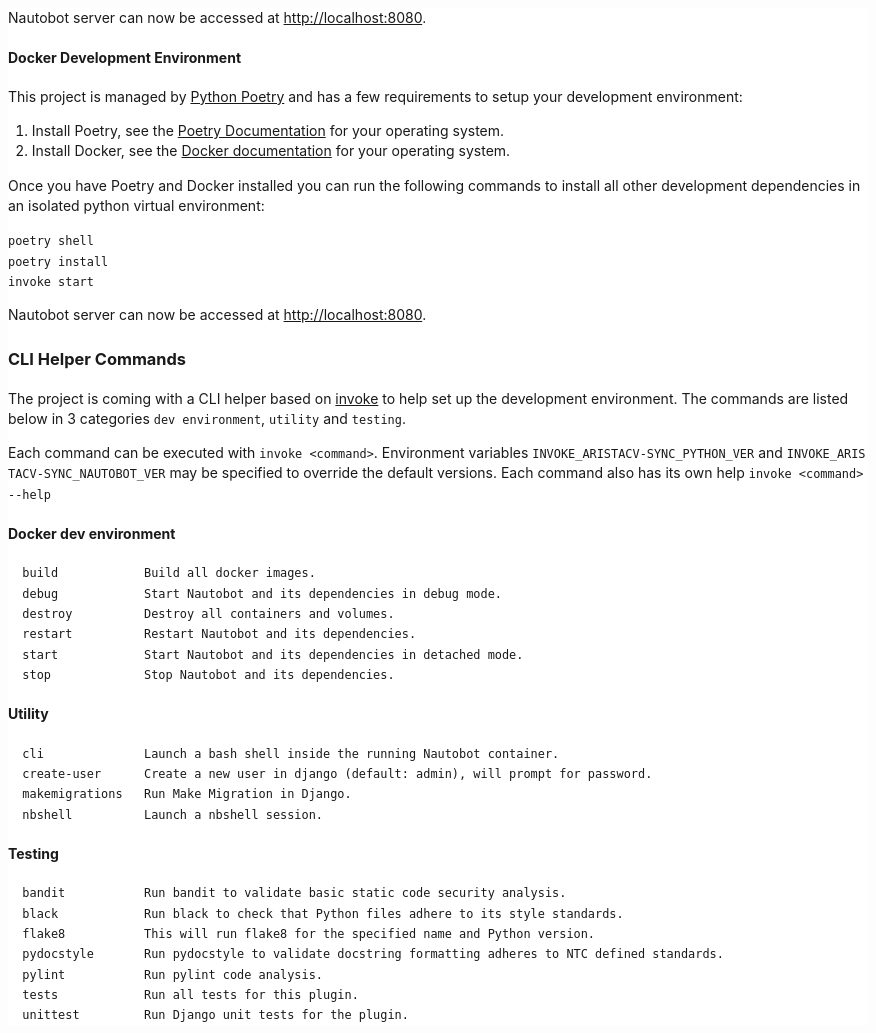 Nautobot server can now be accessed at [http://localhost:8080](http://localhost:8080).

#### Docker Development Environment

This project is managed by [Python Poetry](https://python-poetry.org/) and has a few requirements to setup your development environment:

1. Install Poetry, see the [Poetry Documentation](https://python-poetry.org/docs/#installation) for your operating system.
2. Install Docker, see the [Docker documentation](https://docs.docker.com/get-docker/) for your operating system.

Once you have Poetry and Docker installed you can run the following commands to install all other development dependencies in an isolated python virtual environment:

```shell
poetry shell
poetry install
invoke start
```

Nautobot server can now be accessed at [http://localhost:8080](http://localhost:8080).

### CLI Helper Commands

The project is coming with a CLI helper based on [invoke](http://www.pyinvoke.org/) to help set up the development environment. The commands are listed below in 3 categories `dev environment`, `utility` and `testing`.

Each command can be executed with `invoke <command>`. Environment variables `INVOKE_ARISTACV-SYNC_PYTHON_VER` and `INVOKE_ARISTACV-SYNC_NAUTOBOT_VER` may be specified to override the default versions. Each command also has its own help `invoke <command> --help`

#### Docker dev environment

```no-highlight
  build            Build all docker images.
  debug            Start Nautobot and its dependencies in debug mode.
  destroy          Destroy all containers and volumes.
  restart          Restart Nautobot and its dependencies.
  start            Start Nautobot and its dependencies in detached mode.
  stop             Stop Nautobot and its dependencies.
```

#### Utility

```no-highlight
  cli              Launch a bash shell inside the running Nautobot container.
  create-user      Create a new user in django (default: admin), will prompt for password.
  makemigrations   Run Make Migration in Django.
  nbshell          Launch a nbshell session.
```

#### Testing

```no-highlight
  bandit           Run bandit to validate basic static code security analysis.
  black            Run black to check that Python files adhere to its style standards.
  flake8           This will run flake8 for the specified name and Python version.
  pydocstyle       Run pydocstyle to validate docstring formatting adheres to NTC defined standards.
  pylint           Run pylint code analysis.
  tests            Run all tests for this plugin.
  unittest         Run Django unit tests for the plugin.
```
